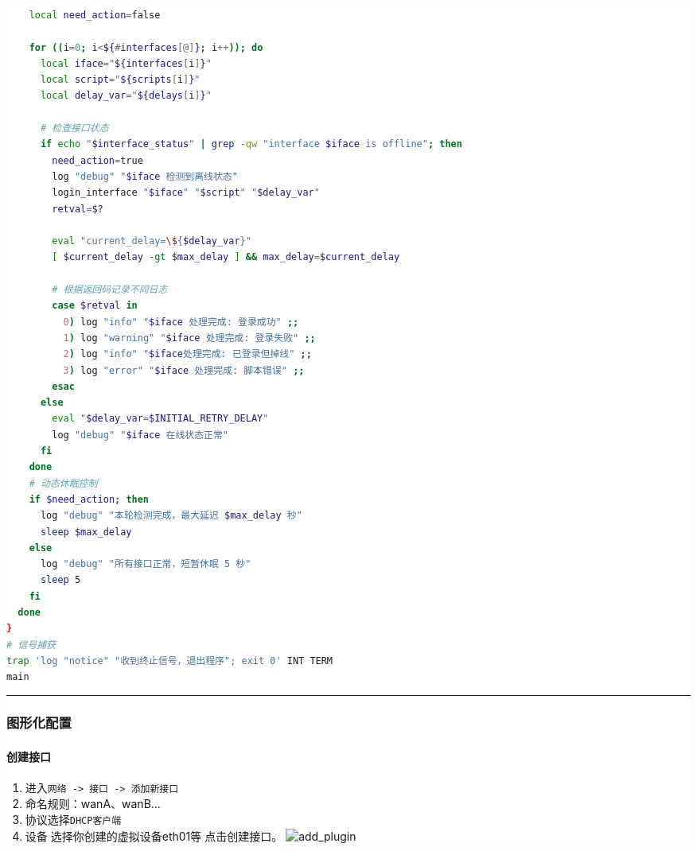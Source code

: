 ```bash
    local need_action=false

    for ((i=0; i<${#interfaces[@]}; i++)); do
      local iface="${interfaces[i]}"
      local script="${scripts[i]}"
      local delay_var="${delays[i]}"

      # 检查接口状态
      if echo "$interface_status" | grep -qw "interface $iface is offline"; then
        need_action=true
        log "debug" "$iface 检测到离线状态"
        login_interface "$iface" "$script" "$delay_var"
        retval=$?
        
        eval "current_delay=\${$delay_var}"
        [ $current_delay -gt $max_delay ] && max_delay=$current_delay
        
        # 根据返回码记录不同日志
        case $retval in
          0) log "info" "$iface 处理完成: 登录成功" ;;
          1) log "warning" "$iface 处理完成: 登录失败" ;;
          2) log "info" "$iface处理完成: 已登录但掉线" ;;
          3) log "error" "$iface 处理完成: 脚本错误" ;;
        esac
      else
        eval "$delay_var=$INITIAL_RETRY_DELAY"
        log "debug" "$iface 在线状态正常"
      fi
    done
    # 动态休眠控制
    if $need_action; then
      log "debug" "本轮检测完成，最大延迟 $max_delay 秒"
      sleep $max_delay
    else
      log "debug" "所有接口正常，短暂休眠 5 秒"
      sleep 5
    fi
  done
}
# 信号捕获
trap 'log "notice" "收到终止信号，退出程序"; exit 0' INT TERM
main
```

---

### 图形化配置

#### 创建接口

1. 进入`网络 -> 接口 -> 添加新接口`
2. 命名规则：wanA、wanB...
3. 协议选择`DHCP客户端`
4. 设备 选择你创建的虚拟设备eth01等
点击创建接口。
![add_plugin](2025/03/27/multi-login/add_plugin.jpg)
